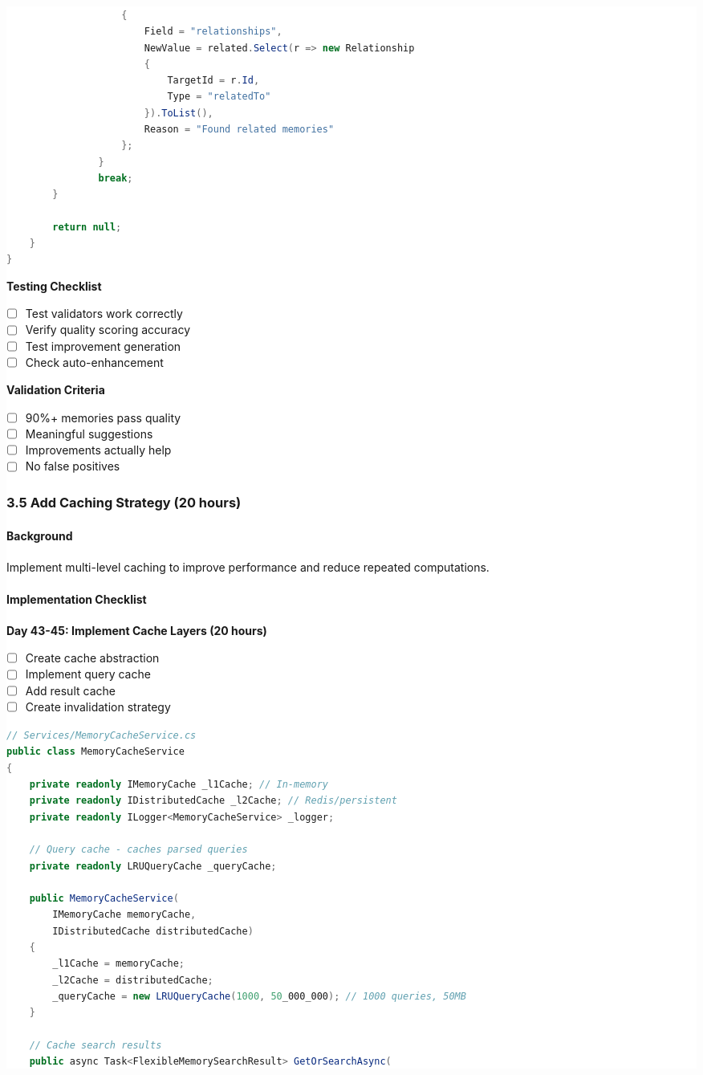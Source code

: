 ```csharp
                    {
                        Field = "relationships",
                        NewValue = related.Select(r => new Relationship
                        {
                            TargetId = r.Id,
                            Type = "relatedTo"
                        }).ToList(),
                        Reason = "Found related memories"
                    };
                }
                break;
        }
        
        return null;
    }
}
```

**Testing Checklist**
- [ ] Test validators work correctly
- [ ] Verify quality scoring accuracy
- [ ] Test improvement generation
- [ ] Check auto-enhancement

**Validation Criteria**
- [ ] 90%+ memories pass quality
- [ ] Meaningful suggestions
- [ ] Improvements actually help
- [ ] No false positives

### 3.5 Add Caching Strategy (20 hours)

#### Background
Implement multi-level caching to improve performance and reduce repeated computations.

#### Implementation Checklist

**Day 43-45: Implement Cache Layers (20 hours)**
- [ ] Create cache abstraction
- [ ] Implement query cache
- [ ] Add result cache
- [ ] Create invalidation strategy

```csharp
// Services/MemoryCacheService.cs
public class MemoryCacheService
{
    private readonly IMemoryCache _l1Cache; // In-memory
    private readonly IDistributedCache _l2Cache; // Redis/persistent
    private readonly ILogger<MemoryCacheService> _logger;
    
    // Query cache - caches parsed queries
    private readonly LRUQueryCache _queryCache;
    
    public MemoryCacheService(
        IMemoryCache memoryCache,
        IDistributedCache distributedCache)
    {
        _l1Cache = memoryCache;
        _l2Cache = distributedCache;
        _queryCache = new LRUQueryCache(1000, 50_000_000); // 1000 queries, 50MB
    }
    
    // Cache search results
    public async Task<FlexibleMemorySearchResult> GetOrSearchAsync(
```